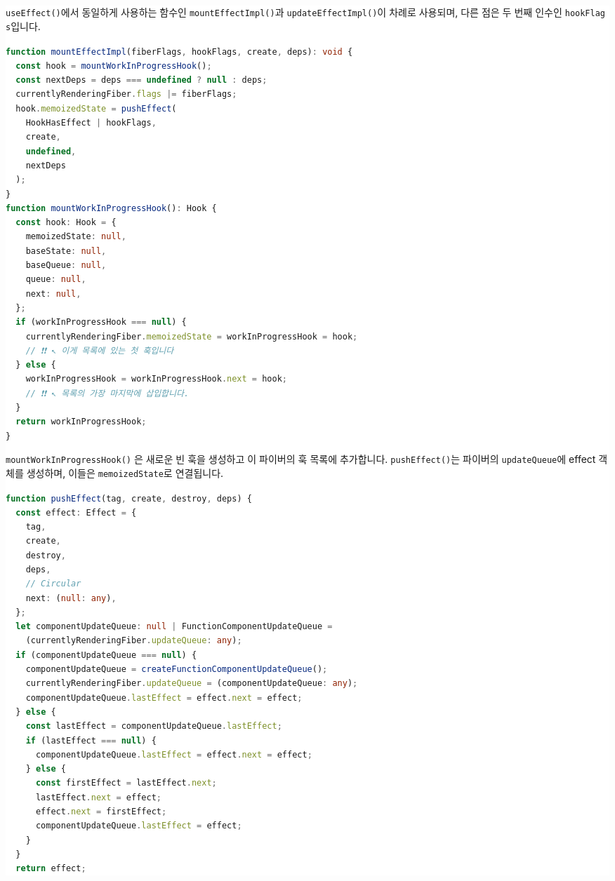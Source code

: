 `useEffect()`에서 동일하게 사용하는 함수인 `mountEffectImpl()`과 `updateEffectImpl()`이 차례로 사용되며, 다른 점은 두 번째 인수인 `hookFlags`입니다.

```typescript
function mountEffectImpl(fiberFlags, hookFlags, create, deps): void {
  const hook = mountWorkInProgressHook();
  const nextDeps = deps === undefined ? null : deps;
  currentlyRenderingFiber.flags |= fiberFlags;
  hook.memoizedState = pushEffect(
    HookHasEffect | hookFlags,
    create,
    undefined,
    nextDeps
  );
}
function mountWorkInProgressHook(): Hook {
  const hook: Hook = {
    memoizedState: null,
    baseState: null,
    baseQueue: null,
    queue: null,
    next: null,
  };
  if (workInProgressHook === null) {
    currentlyRenderingFiber.memoizedState = workInProgressHook = hook;
    // ❗❗ ↖ 이게 목록에 있는 첫 훅입니다
  } else {
    workInProgressHook = workInProgressHook.next = hook;
    // ❗❗ ↖ 목록의 가장 마지막에 삽입합니다.
  }
  return workInProgressHook;
}
```

`mountWorkInProgressHook()` 은 새로운 빈 훅을 생성하고 이 파이버의 훅 목록에 추가합니다. `pushEffect()`는 파이버의 `updateQueue`에 effect 객체를 생성하며, 이들은 `memoizedState`로 연결됩니다.

```typescript
function pushEffect(tag, create, destroy, deps) {
  const effect: Effect = {
    tag,
    create,
    destroy,
    deps,
    // Circular
    next: (null: any),
  };
  let componentUpdateQueue: null | FunctionComponentUpdateQueue =
    (currentlyRenderingFiber.updateQueue: any);
  if (componentUpdateQueue === null) {
    componentUpdateQueue = createFunctionComponentUpdateQueue();
    currentlyRenderingFiber.updateQueue = (componentUpdateQueue: any);
    componentUpdateQueue.lastEffect = effect.next = effect;
  } else {
    const lastEffect = componentUpdateQueue.lastEffect;
    if (lastEffect === null) {
      componentUpdateQueue.lastEffect = effect.next = effect;
    } else {
      const firstEffect = lastEffect.next;
      lastEffect.next = effect;
      effect.next = firstEffect;
      componentUpdateQueue.lastEffect = effect;
    }
  }
  return effect;
```